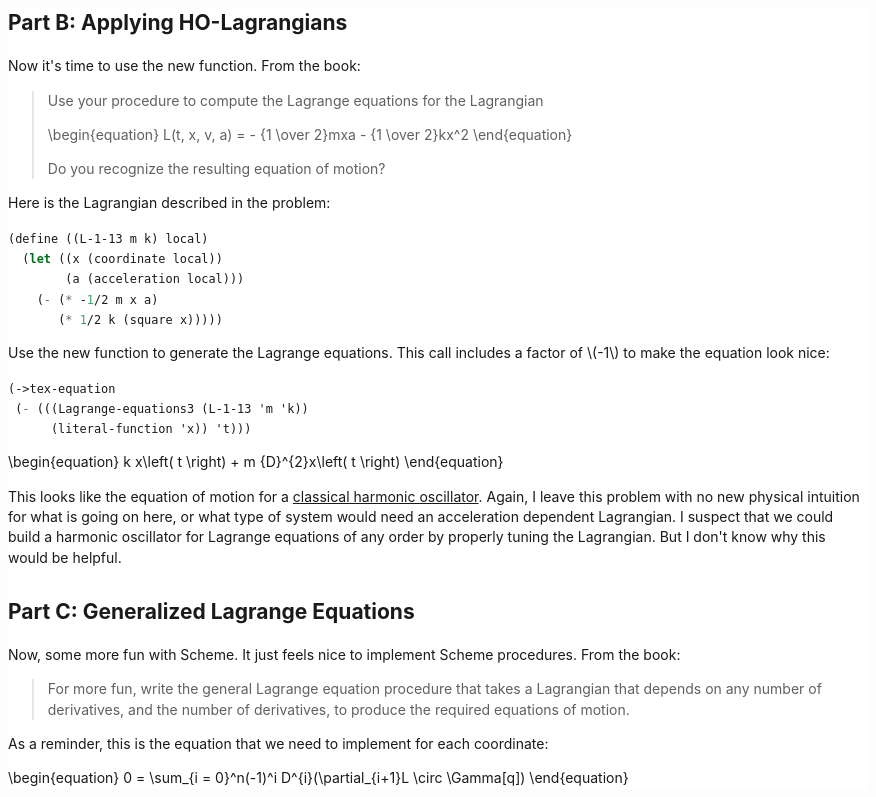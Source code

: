 ## Part B: Applying HO-Lagrangians<a id="sec-14-2"></a>

Now it's time to use the new function. From the book:

> Use your procedure to compute the Lagrange equations for the Lagrangian
>
> \begin{equation}
> L(t, x, v, a) = - {1 \over 2}mxa - {1 \over 2}kx^2
> \end{equation}
>
> Do you recognize the resulting equation of motion?

Here is the Lagrangian described in the problem:

```scheme
(define ((L-1-13 m k) local)
  (let ((x (coordinate local))
        (a (acceleration local)))
    (- (* -1/2 m x a)
       (* 1/2 k (square x)))))
```

Use the new function to generate the Lagrange equations. This call includes a factor of \\(-1\\) to make the equation look nice:

```scheme
(->tex-equation
 (- (((Lagrange-equations3 (L-1-13 'm 'k))
      (literal-function 'x)) 't)))
```

\begin{equation}
k x\left( t \right) + m {D}^{2}x\left( t \right)
\end{equation}

This looks like the equation of motion for a [classical harmonic oscillator](https://en.wikipedia.org/wiki/Harmonic_oscillator). Again, I leave this problem with no new physical intuition for what is going on here, or what type of system would need an acceleration dependent Lagrangian. I suspect that we could build a harmonic oscillator for Lagrange equations of any order by properly tuning the Lagrangian. But I don't know why this would be helpful.

## Part C: Generalized Lagrange Equations<a id="sec-14-3"></a>

Now, some more fun with Scheme. It just feels nice to implement Scheme procedures. From the book:

> For more fun, write the general Lagrange equation procedure that takes a Lagrangian that depends on any number of derivatives, and the number of derivatives, to produce the required equations of motion.

As a reminder, this is the equation that we need to implement for each coordinate:

\begin{equation}
  0 = \sum\_{i = 0}^n(-1)^i D^{i}(\partial\_{i+1}L \circ \Gamma[q])
\end{equation}
